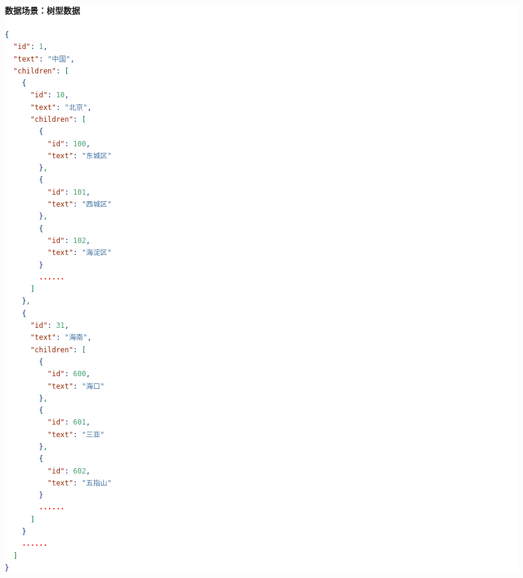 
#### 数据场景：树型数据

```json
{
  "id": 1,
  "text": "中国",
  "children": [
    {
      "id": 10,
      "text": "北京",
      "children": [
        {
          "id": 100,
          "text": "东城区"
        },
        {
          "id": 101,
          "text": "西城区"
        },
        {
          "id": 102,
          "text": "海淀区"
        }
        ......
      ]
    },
    {
      "id": 31,
      "text": "海南",
      "children": [
        {
          "id": 600,
          "text": "海口"
        },
        {
          "id": 601,
          "text": "三亚"
        },
        {
          "id": 602,
          "text": "五指山"
        }
        ......
      ]
    }
    ......
  ]
}
```
